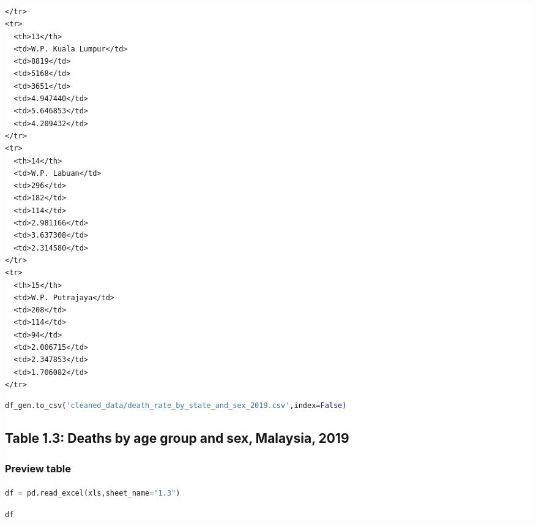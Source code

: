     </tr>
    <tr>
      <th>13</th>
      <td>W.P. Kuala Lumpur</td>
      <td>8819</td>
      <td>5168</td>
      <td>3651</td>
      <td>4.947440</td>
      <td>5.646853</td>
      <td>4.209432</td>
    </tr>
    <tr>
      <th>14</th>
      <td>W.P. Labuan</td>
      <td>296</td>
      <td>182</td>
      <td>114</td>
      <td>2.981166</td>
      <td>3.637308</td>
      <td>2.314580</td>
    </tr>
    <tr>
      <th>15</th>
      <td>W.P. Putrajaya</td>
      <td>208</td>
      <td>114</td>
      <td>94</td>
      <td>2.006715</td>
      <td>2.347853</td>
      <td>1.706082</td>
    </tr>
  </tbody>
</table>
</div>




```python
df_gen.to_csv('cleaned_data/death_rate_by_state_and_sex_2019.csv',index=False)
```

## Table 1.3: Deaths by age group and sex, Malaysia, 2019

### Preview table


```python
df = pd.read_excel(xls,sheet_name="1.3")
```


```python
df
```
